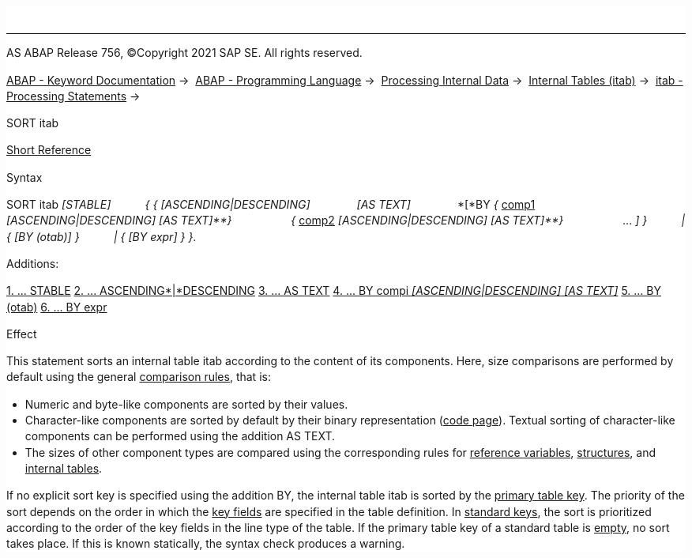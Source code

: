   

* * *

AS ABAP Release 756, ©Copyright 2021 SAP SE. All rights reserved.

[ABAP - Keyword Documentation](javascript:call_link\('abenabap.htm'\)) →  [ABAP - Programming Language](javascript:call_link\('abenabap_reference.htm'\)) →  [Processing Internal Data](javascript:call_link\('abenabap_data_working.htm'\)) →  [Internal Tables (itab)](javascript:call_link\('abenitab.htm'\)) →  [itab - Processing Statements](javascript:call_link\('abentable_processing_statements.htm'\)) → 

SORT itab

[Short Reference](javascript:call_link\('abapsort_itab_shortref.htm'\))

Syntax

SORT itab *\[*STABLE*\]*
          *{* *{* *\[*ASCENDING*|*DESCENDING*\]*
              *\[*AS TEXT*\]*
              *\[*BY *{* [comp1](javascript:call_link\('abenitab_components.htm'\)) *\[*ASCENDING*|*DESCENDING*\]* *\[*AS TEXT*\]**}*
                  *{* [comp2](javascript:call_link\('abenitab_components.htm'\)) *\[*ASCENDING*|*DESCENDING*\]* *\[*AS TEXT*\]**}*
                  ... *\]* *}*
          *|* *{* *\[*BY (otab)*\]* *}*
          *|* *{* *\[*BY expr*\]* *}* *}*.

Additions:

[1\. ... STABLE](#!ABAP_ADDITION_1@1@)
[2\. ... ASCENDING*|*DESCENDING](#!ABAP_ADDITION_2@2@)
[3\. ... AS TEXT](#!ABAP_ADDITION_3@3@)
[4\. ... BY compi *\[*ASCENDING*|*DESCENDING*\]* *\[*AS TEXT*\]*](#!ABAP_ADDITION_4@4@)
[5\. ... BY (otab)](#!ABAP_ADDITION_5@5@)
[6\. ... BY expr](#!ABAP_ADDITION_6@6@)

Effect

This statement sorts an internal table itab according to the content of its components. Here, size comparisons are performed by default using the general [comparison rules](javascript:call_link\('abenlogexp_rules.htm'\)), that is:

-   Numeric and byte-like components are sorted by their values.
-   Character-like components are sorted by default by their binary representation ([code page](javascript:call_link\('abencodepage_glosry.htm'\) "Glossary Entry")). Textual sorting of character-like components can be performed using the addition AS TEXT.
-   The sizes of other component types are compared using the corresponding rules for [reference variables](javascript:call_link\('abenlogexp_rules_operands_ref.htm'\)), [structures](javascript:call_link\('abenlogexp_rules_operands_struc.htm'\)), and [internal tables](javascript:call_link\('abenlogexp_rules_operands_itab.htm'\)).

If no explicit sort key is specified using the addition BY, the internal table itab is sorted by the [primary table key](javascript:call_link\('abenprimary_table_key_glosry.htm'\) "Glossary Entry"). The priority of the sort depends on the order in which the [key fields](javascript:call_link\('abaptypes_keydef.htm'\)) are specified in the table definition. In [standard keys](javascript:call_link\('abenstandard_key_glosry.htm'\) "Glossary Entry"), the sort is prioritized according to the order of the key fields in the line type of the table. If the primary table key of a standard table is [empty](javascript:call_link\('abenitab_empty_key.htm'\)), no sort takes place. If this is known statically, the syntax check produces a warning.
